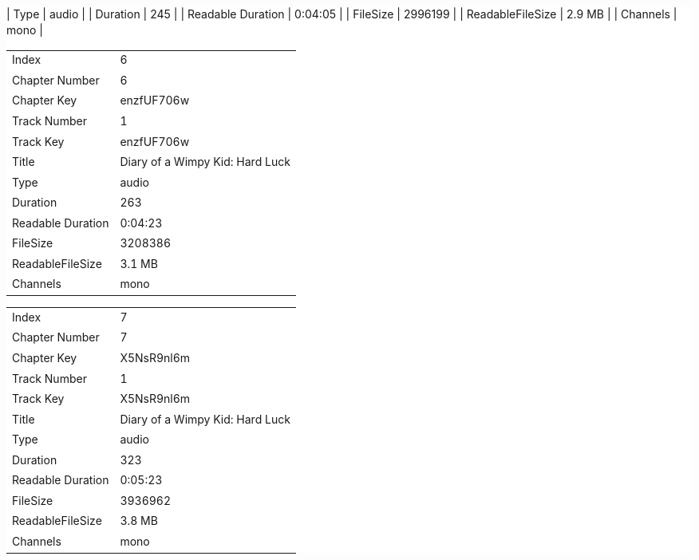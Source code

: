 | Type | audio |
| Duration | 245 |
| Readable Duration | 0:04:05 |
| FileSize | 2996199 |
| ReadableFileSize | 2.9 MB |
| Channels | mono |

|  |  |
| - | - |
| Index | 6 |
| Chapter Number | 6 |
| Chapter Key | enzfUF706w |
| Track Number | 1 |
| Track Key | enzfUF706w |
| Title | Diary of a Wimpy Kid: Hard Luck |
| Type | audio |
| Duration | 263 |
| Readable Duration | 0:04:23 |
| FileSize | 3208386 |
| ReadableFileSize | 3.1 MB |
| Channels | mono |

|  |  |
| - | - |
| Index | 7 |
| Chapter Number | 7 |
| Chapter Key | X5NsR9nl6m |
| Track Number | 1 |
| Track Key | X5NsR9nl6m |
| Title | Diary of a Wimpy Kid: Hard Luck |
| Type | audio |
| Duration | 323 |
| Readable Duration | 0:05:23 |
| FileSize | 3936962 |
| ReadableFileSize | 3.8 MB |
| Channels | mono |
